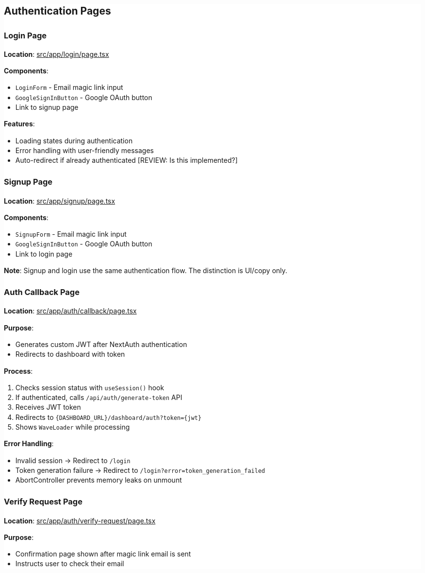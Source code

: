 
## Authentication Pages

### Login Page

**Location**: [src/app/login/page.tsx](../src/app/login/page.tsx)

**Components**:
- `LoginForm` - Email magic link input
- `GoogleSignInButton` - Google OAuth button
- Link to signup page

**Features**:
- Loading states during authentication
- Error handling with user-friendly messages
- Auto-redirect if already authenticated [REVIEW: Is this implemented?]

### Signup Page

**Location**: [src/app/signup/page.tsx](../src/app/signup/page.tsx)

**Components**:
- `SignupForm` - Email magic link input
- `GoogleSignInButton` - Google OAuth button
- Link to login page

**Note**: Signup and login use the same authentication flow. The distinction is UI/copy only.

### Auth Callback Page

**Location**: [src/app/auth/callback/page.tsx](../src/app/auth/callback/page.tsx)

**Purpose**:
- Generates custom JWT after NextAuth authentication
- Redirects to dashboard with token

**Process**:
1. Checks session status with `useSession()` hook
2. If authenticated, calls `/api/auth/generate-token` API
3. Receives JWT token
4. Redirects to `{DASHBOARD_URL}/dashboard/auth?token={jwt}`
5. Shows `WaveLoader` while processing

**Error Handling**:
- Invalid session → Redirect to `/login`
- Token generation failure → Redirect to `/login?error=token_generation_failed`
- AbortController prevents memory leaks on unmount

### Verify Request Page

**Location**: [src/app/auth/verify-request/page.tsx](../src/app/auth/verify-request/page.tsx)

**Purpose**:
- Confirmation page shown after magic link email is sent
- Instructs user to check their email
